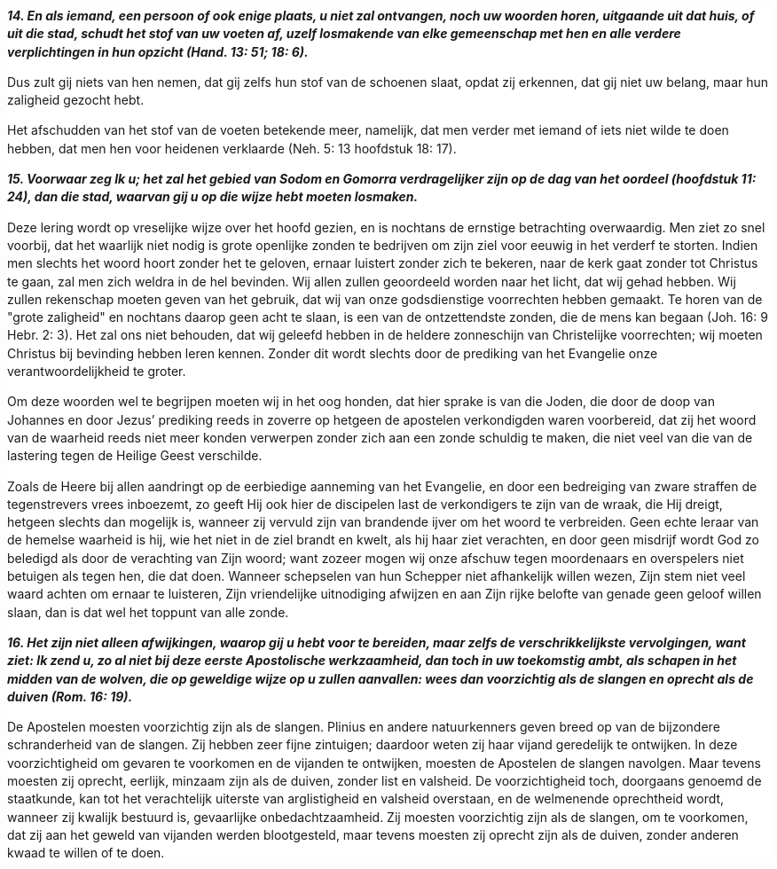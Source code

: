***14. En als iemand, een persoon of ook enige plaats, u niet zal ontvangen, noch uw woorden horen, uitgaande uit dat huis, of uit die stad, schudt het stof van uw voeten af, uzelf losmakende van elke gemeenschap met hen en alle verdere verplichtingen in hun opzicht (Hand. 13: 51; 18: 6).***

Dus zult gij niets van hen nemen, dat gij zelfs hun stof van de schoenen slaat, opdat zij erkennen, dat gij niet uw belang, maar hun zaligheid gezocht hebt.

Het afschudden van het stof van de voeten betekende meer, namelijk, dat men verder met iemand of iets niet wilde te doen hebben, dat men hen voor heidenen verklaarde (Neh. 5: 13 hoofdstuk 18: 17).

***15. Voorwaar zeg Ik u; het zal het gebied van Sodom en Gomorra verdragelijker zijn op de dag van het oordeel (hoofdstuk 11: 24), dan die stad, waarvan gij u op die wijze hebt moeten losmaken.***

Deze lering wordt op vreselijke wijze over het hoofd gezien, en is nochtans de ernstige betrachting overwaardig. Men ziet zo snel voorbij, dat het waarlijk niet nodig is grote openlijke zonden te bedrijven om zijn ziel voor eeuwig in het verderf te storten. Indien men slechts het woord hoort zonder het te geloven, ernaar luistert zonder zich te bekeren, naar de kerk gaat zonder tot Christus te gaan, zal men zich weldra in de hel bevinden. Wij allen zullen geoordeeld worden naar het licht, dat wij gehad hebben. Wij zullen rekenschap moeten geven van het gebruik, dat wij van onze godsdienstige voorrechten hebben gemaakt. Te horen van de "grote zaligheid" en nochtans daarop geen acht te slaan, is een van de ontzettendste zonden, die de mens kan begaan (Joh. 16: 9 Hebr. 2: 3). Het zal ons niet behouden, dat wij geleefd hebben in de heldere zonneschijn van Christelijke voorrechten; wij moeten Christus bij bevinding hebben leren kennen. Zonder dit wordt slechts door de prediking van het Evangelie onze verantwoordelijkheid te groter.

Om deze woorden wel te begrijpen moeten wij in het oog honden, dat hier sprake is van die Joden, die door de doop van Johannes en door Jezus’ prediking reeds in zoverre op hetgeen de apostelen verkondigden waren voorbereid, dat zij het woord van de waarheid reeds niet meer konden verwerpen zonder zich aan een zonde schuldig te maken, die niet veel van die van de lastering tegen de Heilige Geest verschilde.

Zoals de Heere bij allen aandringt op de eerbiedige aanneming van het Evangelie, en door een bedreiging van zware straffen de tegenstrevers vrees inboezemt, zo geeft Hij ook hier de discipelen last de verkondigers te zijn van de wraak, die Hij dreigt, hetgeen slechts dan mogelijk is, wanneer zij vervuld zijn van brandende ijver om het woord te verbreiden. Geen echte leraar van de hemelse waarheid is hij, wie het niet in de ziel brandt en kwelt, als hij haar ziet verachten, en door geen misdrijf wordt God zo beledigd als door de verachting van Zijn woord; want zozeer mogen wij onze afschuw tegen moordenaars en overspelers niet betuigen als tegen hen, die dat doen. Wanneer schepselen van hun Schepper niet afhankelijk willen wezen, Zijn stem niet veel waard achten om ernaar te luisteren, Zijn vriendelijke uitnodiging afwijzen en aan Zijn rijke belofte van genade geen geloof willen slaan, dan is dat wel het toppunt van alle zonde.

***16. Het zijn niet alleen afwijkingen, waarop gij u hebt voor te bereiden, maar zelfs de verschrikkelijkste vervolgingen, want ziet: Ik zend u, zo al niet bij deze eerste Apostolische werkzaamheid, dan toch in uw toekomstig ambt, als schapen in het midden van de wolven, die op geweldige wijze op u zullen aanvallen: wees dan voorzichtig als de slangen en oprecht als de duiven (Rom. 16: 19).***

De Apostelen moesten voorzichtig zijn als de slangen. Plinius en andere natuurkenners geven breed op van de bijzondere schranderheid van de slangen. Zij hebben zeer fijne zintuigen; daardoor weten zij haar vijand geredelijk te ontwijken. In deze voorzichtigheid om gevaren te voorkomen en de vijanden te ontwijken, moesten de Apostelen de slangen navolgen. Maar tevens moesten zij oprecht, eerlijk, minzaam zijn als de duiven, zonder list en valsheid. De voorzichtigheid toch, doorgaans genoemd de staatkunde, kan tot het verachtelijk uiterste van arglistigheid en valsheid overstaan, en de welmenende oprechtheid wordt, wanneer zij kwalijk bestuurd is, gevaarlijke onbedachtzaamheid. Zij moesten voorzichtig zijn als de slangen, om te voorkomen, dat zij aan het geweld van vijanden werden blootgesteld, maar tevens moesten zij oprecht zijn als de duiven, zonder anderen kwaad te willen of te doen.
